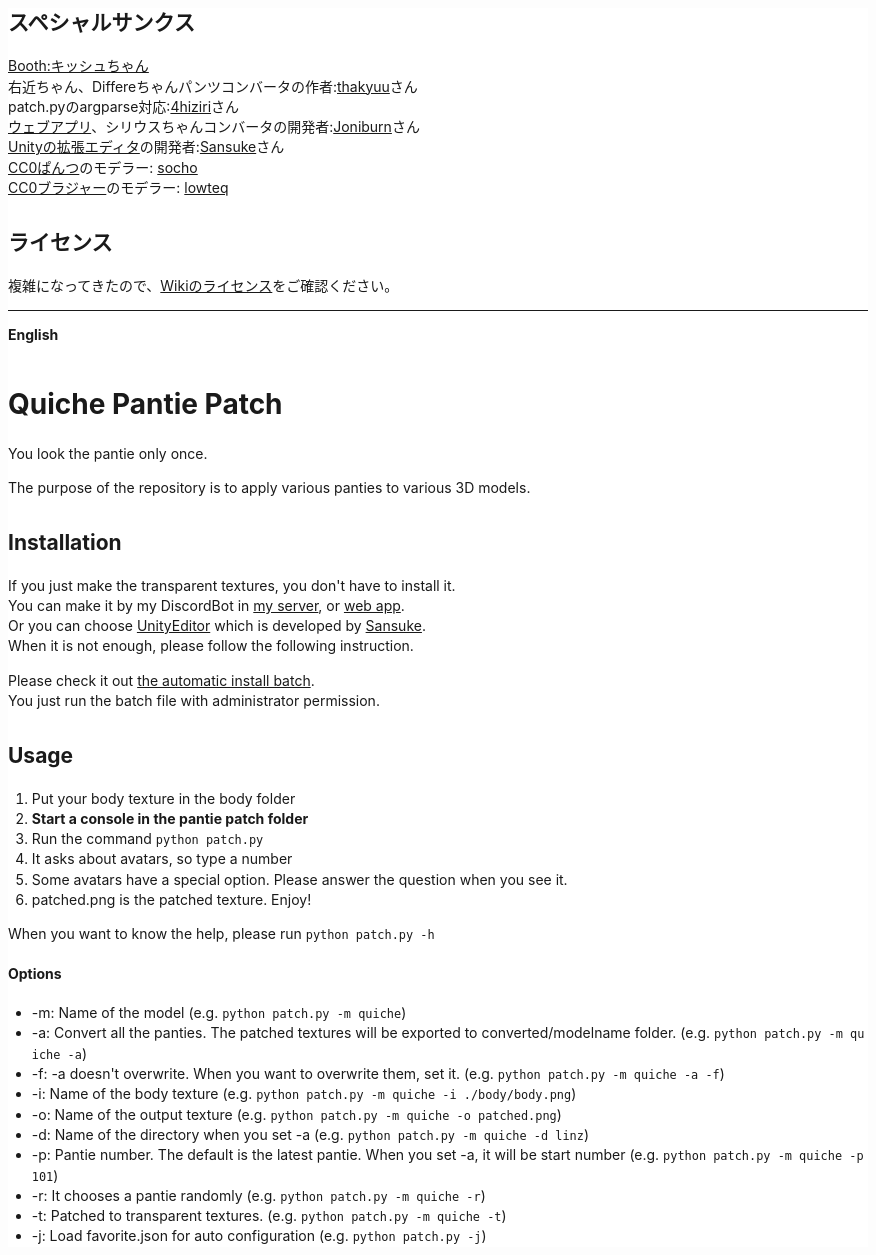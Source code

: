 ## スペシャルサンクス
[Booth:キッシュちゃん](https://mutachannel.booth.pm/items/954376)  
右近ちゃん、Differeちゃんパンツコンバータの作者:[thakyuu](https://github.com/thakyuu)さん  
patch.pyのargparse対応:[4hiziri](https://github.com/4hiziri)さん  
[ウェブアプリ](https://joniburn.github.io/quiche-pantie-patch-gui/)、シリウスちゃんコンバータの開発者:[Joniburn](https://github.com/joniburn)さん  
[Unityの拡張エディタ](https://github.com/sansuke05/quiche-pantie-patch-unity-editor)の開発者:[Sansuke](https://github.com/sansuke05)さん  
[CC0ぱんつ](https://github.com/TenteEEEE/quiche_pantie_patch/wiki/CC0%E3%81%B1%E3%82%93%E3%81%A4-%E3%83%96%E3%83%A9%E3%82%B8%E3%83%A3%E3%83%BC)のモデラー: [socho](https://twitter.com/socho_v)  
[CC0ブラジャー](https://github.com/TenteEEEE/quiche_pantie_patch/wiki/CC0%E3%81%B1%E3%82%93%E3%81%A4-%E3%83%96%E3%83%A9%E3%82%B8%E3%83%A3%E3%83%BC)のモデラー: [lowteq](https://twitter.com/lowteq_vr)  

## ライセンス
複雑になってきたので、[Wikiのライセンス](https://github.com/TenteEEEE/quiche_pantie_patch/wiki/License-%E3%83%A9%E3%82%A4%E3%82%BB%E3%83%B3%E3%82%B9)をご確認ください。

---
**English**
# Quiche Pantie Patch
You look the pantie only once.

The purpose of the repository is to apply various panties to various 3D models.  

## Installation
If you just make the transparent textures, you don't have to install it.  
You can make it by my DiscordBot in [my server](https://discord.gg/ad4Qsfa), or [web app](https://joniburn.github.io/quiche-pantie-patch-gui/).  
Or you can choose [UnityEditor](https://github.com/sansuke05/quiche-pantie-patch-unity-editor) which is developed by [Sansuke](https://github.com/sansuke05).  
When it is not enough, please follow the following instruction.  

Please check it out [the automatic install batch](https://gist.github.com/TenteEEEE/1ef33308bd841e3c5f1c8a1a8ab95d67).  
You just run the batch file with administrator permission.

## Usage
1. Put your body texture in the body folder
1. **Start a console in the pantie patch folder**
1. Run the command `python patch.py`
1. It asks about avatars, so type a number
1. Some avatars have a special option. Please answer the question when you see it.
1. patched.png is the patched texture. Enjoy!

When you want to know the help, please run `python patch.py -h`

#### Options
* -m: Name of the model (e.g. `python patch.py -m quiche`)
* -a: Convert all the panties. The patched textures will be exported to converted/modelname folder. (e.g. `python patch.py -m quiche -a`)
* -f: -a doesn't overwrite. When you want to overwrite them, set it. (e.g. `python patch.py -m quiche -a -f`)
* -i: Name of the body texture (e.g. `python patch.py -m quiche -i ./body/body.png`)
* -o: Name of the output texture (e.g. `python patch.py -m quiche -o patched.png`)
* -d: Name of the directory when you set -a (e.g. `python patch.py -m quiche -d linz`)
* -p: Pantie number. The default is the latest pantie. When you set -a, it will be start number (e.g. `python patch.py -m quiche -p 101`)
* -r: It chooses a pantie randomly (e.g. `python patch.py -m quiche -r`)
* -t: Patched to transparent textures.  (e.g. `python patch.py -m quiche -t`)
* -j: Load favorite.json for auto configuration (e.g. `python patch.py -j`)
